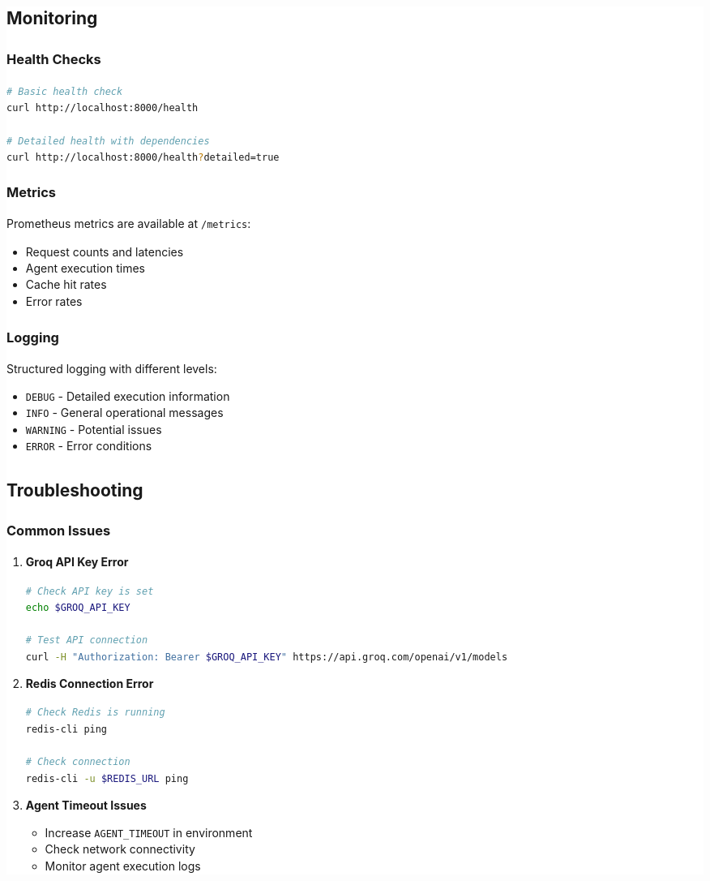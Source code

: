 ## Monitoring

### Health Checks
```bash
# Basic health check
curl http://localhost:8000/health

# Detailed health with dependencies
curl http://localhost:8000/health?detailed=true
```

### Metrics
Prometheus metrics are available at `/metrics`:
- Request counts and latencies
- Agent execution times
- Cache hit rates
- Error rates

### Logging
Structured logging with different levels:
- `DEBUG` - Detailed execution information
- `INFO` - General operational messages
- `WARNING` - Potential issues
- `ERROR` - Error conditions

## Troubleshooting

### Common Issues

1. **Groq API Key Error**
   ```bash
   # Check API key is set
   echo $GROQ_API_KEY
   
   # Test API connection
   curl -H "Authorization: Bearer $GROQ_API_KEY" https://api.groq.com/openai/v1/models
   ```

2. **Redis Connection Error**
   ```bash
   # Check Redis is running
   redis-cli ping
   
   # Check connection
   redis-cli -u $REDIS_URL ping
   ```

3. **Agent Timeout Issues**
   - Increase `AGENT_TIMEOUT` in environment
   - Check network connectivity
   - Monitor agent execution logs
